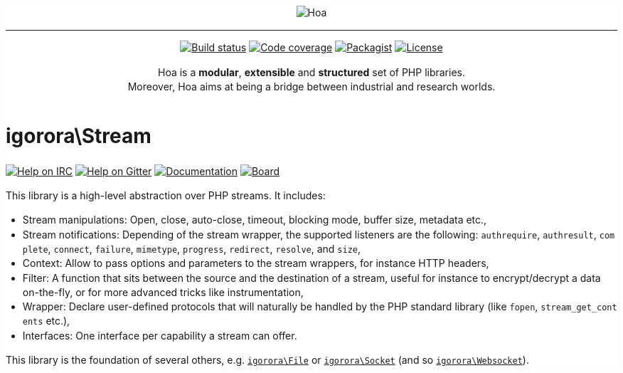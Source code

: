 <p align="center">
  <img src="https://static.igorora-project.net/Image/Hoa.svg" alt="Hoa" width="250px" />
</p>

---

<p align="center">
  <a href="https://travis-ci.org/igororaproject/Stream"><img src="https://img.shields.io/travis/igororaproject/Stream/master.svg" alt="Build status" /></a>
  <a href="https://coveralls.io/github/igororaproject/Stream?branch=master"><img src="https://img.shields.io/coveralls/igororaproject/Stream/master.svg" alt="Code coverage" /></a>
  <a href="https://packagist.org/packages/igorora/stream"><img src="https://img.shields.io/packagist/dt/igorora/stream.svg" alt="Packagist" /></a>
  <a href="https://igorora-project.net/LICENSE"><img src="https://img.shields.io/packagist/l/igorora/stream.svg" alt="License" /></a>
</p>
<p align="center">
  Hoa is a <strong>modular</strong>, <strong>extensible</strong> and
  <strong>structured</strong> set of PHP libraries.<br />
  Moreover, Hoa aims at being a bridge between industrial and research worlds.
</p>

# igorora\Stream

[![Help on IRC](https://img.shields.io/badge/help-%23igororaproject-ff0066.svg)](https://webchat.freenode.net/?channels=#igororaproject)
[![Help on Gitter](https://img.shields.io/badge/help-gitter-ff0066.svg)](https://gitter.im/igororaproject/central)
[![Documentation](https://img.shields.io/badge/documentation-hack_book-ff0066.svg)](https://central.igorora-project.net/Documentation/Library/Stream)
[![Board](https://img.shields.io/badge/organisation-board-ff0066.svg)](https://waffle.io/igororaproject/stream)

This library is a high-level abstraction over PHP streams. It
includes:

  * Stream manipulations: Open, close, auto-close, timeout, blocking
    mode, buffer size, metadata etc.,
  * Stream notifications: Depending of the stream wrapper, the
    supported listeners are the following: `authrequire`,
    `authresult`, `complete`, `connect`, `failure`, `mimetype`,
    `progress`, `redirect`, `resolve`, and `size`,
  * Context: Allow to pass options and parameters to the stream
    wrappers, for instance HTTP headers,
  * Filter: A function that sits between the source and the
    destination of a stream, useful for instance to encrypt/decrypt a
    data on-the-fly, or for more advanced tricks like instrumentation,
  * Wrapper: Declare user-defined protocols that will naturally be
    handled by the PHP standard library (like `fopen`,
    `stream_get_contents` etc.),
  * Interfaces: One interface per capability a stream can offer.

This library is the foundation of several others, e.g.
[`igorora\File`](https://central.igorora-project.net/Resource/Library/File) or
[`igorora\Socket`](https://central.igorora-project.net/Resource/Library/Socket)
(and so
[`igorora\Websocket`](https://central.igorora-project.net/Resource/Library/Websocket)).
